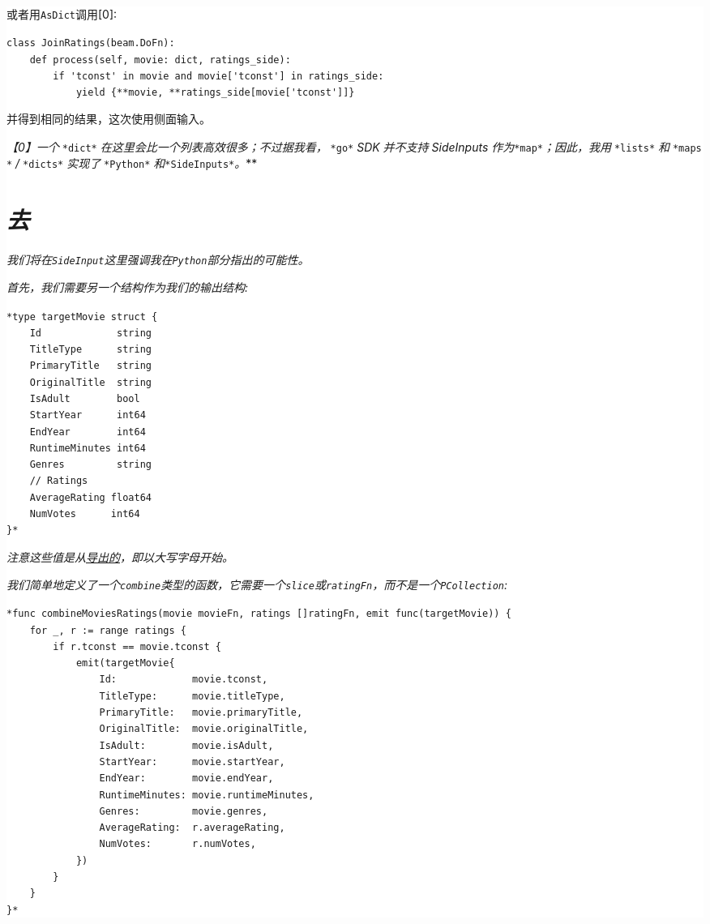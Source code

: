 或者用`AsDict`调用[0]:

```
class JoinRatings(beam.DoFn):
    def process(self, movie: dict, ratings_side):
        if 'tconst' in movie and movie['tconst'] in ratings_side:
            yield {**movie, **ratings_side[movie['tconst']]}
```

并得到相同的结果，这次使用侧面输入。

*【0】一个* `*dict*` *在这里会比一个列表高效很多；不过据我看，* `*go*` *SDK 并不支持 SideInputs 作为*`*map*`*；因此，我用* `*lists*` *和* `*maps*` */* `*dicts*` *实现了* `*Python*` *和*`*SideInputs*`*。***

# *去*

*我们将在`SideInput`这里强调我在`Python`部分指出的可能性。*

*首先，我们需要另一个结构作为我们的输出结构:*

```
*type targetMovie struct {
	Id             string
	TitleType      string
	PrimaryTitle   string
	OriginalTitle  string
	IsAdult        bool
	StartYear      int64
	EndYear        int64
	RuntimeMinutes int64
	Genres         string
	// Ratings
	AverageRating float64
	NumVotes      int64
}*
```

*注意这些值是从[导出的](https://golang.org/ref/spec#Exported_identifiers)，即以大写字母开始。*

*我们简单地定义了一个`combine`类型的函数，它需要一个`slice`或`ratingFn`，而不是一个`PCollection`:*

```
*func combineMoviesRatings(movie movieFn, ratings []ratingFn, emit func(targetMovie)) {
	for _, r := range ratings {
		if r.tconst == movie.tconst {
			emit(targetMovie{
				Id:             movie.tconst,
				TitleType:      movie.titleType,
				PrimaryTitle:   movie.primaryTitle,
				OriginalTitle:  movie.originalTitle,
				IsAdult:        movie.isAdult,
				StartYear:      movie.startYear,
				EndYear:        movie.endYear,
				RuntimeMinutes: movie.runtimeMinutes,
				Genres:         movie.genres,
				AverageRating:  r.averageRating,
				NumVotes:       r.numVotes,
			})
		}
	}
}*
```
